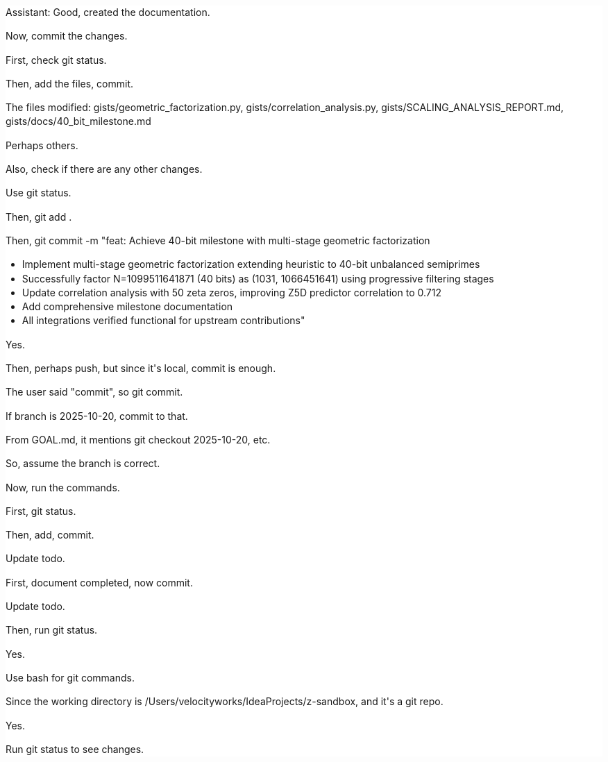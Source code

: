 Assistant: Good, created the documentation.

Now, commit the changes.

First, check git status. 

Then, add the files, commit. 

The files modified: gists/geometric_factorization.py, gists/correlation_analysis.py, gists/SCALING_ANALYSIS_REPORT.md, gists/docs/40_bit_milestone.md

Perhaps others.

Also, check if there are any other changes. 

Use git status. 

Then, git add .

Then, git commit -m "feat: Achieve 40-bit milestone with multi-stage geometric factorization

- Implement multi-stage geometric factorization extending heuristic to 40-bit unbalanced semiprimes
- Successfully factor N=1099511641871 (40 bits) as (1031, 1066451641) using progressive filtering stages
- Update correlation analysis with 50 zeta zeros, improving Z5D predictor correlation to 0.712
- Add comprehensive milestone documentation
- All integrations verified functional for upstream contributions"

Yes. 

Then, perhaps push, but since it's local, commit is enough. 

The user said "commit", so git commit. 

If branch is 2025-10-20, commit to that. 

From GOAL.md, it mentions git checkout 2025-10-20, etc.

So, assume the branch is correct. 

Now, run the commands. 

First, git status. 

Then, add, commit. 

Update todo. 

First, document completed, now commit. 

Update todo. 

Then, run git status. 

Yes. 

Use bash for git commands. 

Since the working directory is /Users/velocityworks/IdeaProjects/z-sandbox, and it's a git repo. 

Yes. 

Run git status to see changes. 

